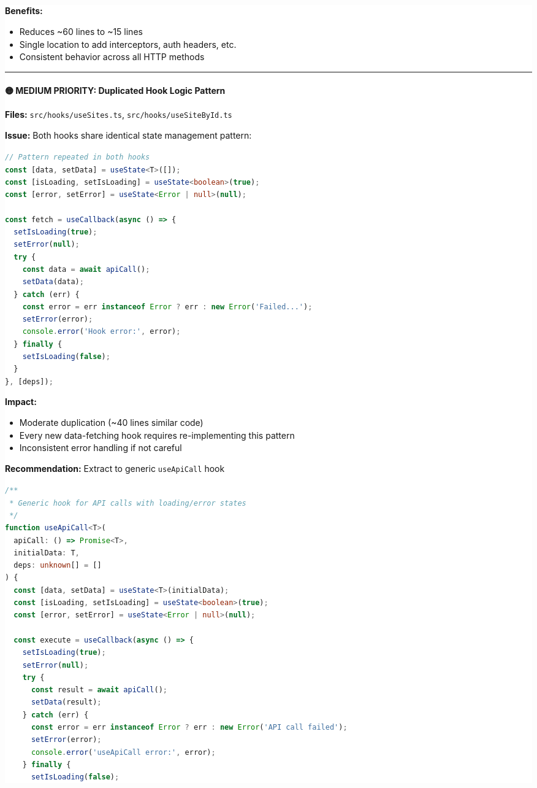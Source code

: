 **Benefits:**
- Reduces ~60 lines to ~15 lines
- Single location to add interceptors, auth headers, etc.
- Consistent behavior across all HTTP methods

---

#### 🟡 MEDIUM PRIORITY: Duplicated Hook Logic Pattern

**Files:** `src/hooks/useSites.ts`, `src/hooks/useSiteById.ts`

**Issue:** Both hooks share identical state management pattern:

```typescript
// Pattern repeated in both hooks
const [data, setData] = useState<T>([]);
const [isLoading, setIsLoading] = useState<boolean>(true);
const [error, setError] = useState<Error | null>(null);

const fetch = useCallback(async () => {
  setIsLoading(true);
  setError(null);
  try {
    const data = await apiCall();
    setData(data);
  } catch (err) {
    const error = err instanceof Error ? err : new Error('Failed...');
    setError(error);
    console.error('Hook error:', error);
  } finally {
    setIsLoading(false);
  }
}, [deps]);
```

**Impact:**
- Moderate duplication (~40 lines similar code)
- Every new data-fetching hook requires re-implementing this pattern
- Inconsistent error handling if not careful

**Recommendation:** Extract to generic `useApiCall` hook

```typescript
/**
 * Generic hook for API calls with loading/error states
 */
function useApiCall<T>(
  apiCall: () => Promise<T>,
  initialData: T,
  deps: unknown[] = []
) {
  const [data, setData] = useState<T>(initialData);
  const [isLoading, setIsLoading] = useState<boolean>(true);
  const [error, setError] = useState<Error | null>(null);

  const execute = useCallback(async () => {
    setIsLoading(true);
    setError(null);
    try {
      const result = await apiCall();
      setData(result);
    } catch (err) {
      const error = err instanceof Error ? err : new Error('API call failed');
      setError(error);
      console.error('useApiCall error:', error);
    } finally {
      setIsLoading(false);
```